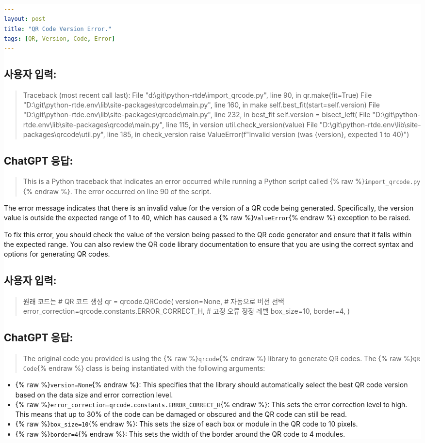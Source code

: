 ```yaml
---
layout: post
title: "QR Code Version Error."
tags: [QR, Version, Code, Error]
---
```


## 사용자 입력:
> Traceback (most recent call last):
  File "d:\git\python-rtde\import_qrcode.py", line 90, in <module>
    qr.make(fit=True)
  File "D:\git\python-rtde\.env\lib\site-packages\qrcode\main.py", line 160, in make
    self.best_fit(start=self.version)
  File "D:\git\python-rtde\.env\lib\site-packages\qrcode\main.py", line 232, in best_fit
    self.version = bisect_left(
  File "D:\git\python-rtde\.env\lib\site-packages\qrcode\main.py", line 115, in version
    util.check_version(value)
  File "D:\git\python-rtde\.env\lib\site-packages\qrcode\util.py", line 185, in check_version
    raise ValueError(f"Invalid version (was {version}, expected 1 to 40)")

## ChatGPT 응답:
> This is a Python traceback that indicates an error occurred while running a Python script called {% raw %}`import_qrcode.py`{% endraw %}. The error occurred on line 90 of the script. 

The error message indicates that there is an invalid value for the version of a QR code being generated. Specifically, the version value is outside the expected range of 1 to 40, which has caused a {% raw %}`ValueError`{% endraw %} exception to be raised. 

To fix this error, you should check the value of the version being passed to the QR code generator and ensure that it falls within the expected range. You can also review the QR code library documentation to ensure that you are using the correct syntax and options for generating QR codes.

## 사용자 입력:
> 원래 코드는 # QR 코드 생성
qr = qrcode.QRCode(
    version=None,  # 자동으로 버전 선택
    error_correction=qrcode.constants.ERROR_CORRECT_H,  # 고정 오류 정정 레벨
    box_size=10,
    border=4,
)

## ChatGPT 응답:
> The original code you provided is using the {% raw %}`qrcode`{% endraw %} library to generate QR codes. The {% raw %}`QRCode`{% endraw %} class is being instantiated with the following arguments:

- {% raw %}`version=None`{% endraw %}: This specifies that the library should automatically select the best QR code version based on the data size and error correction level.
- {% raw %}`error_correction=qrcode.constants.ERROR_CORRECT_H`{% endraw %}: This sets the error correction level to high. This means that up to 30% of the code can be damaged or obscured and the QR code can still be read.
- {% raw %}`box_size=10`{% endraw %}: This sets the size of each box or module in the QR code to 10 pixels.
- {% raw %}`border=4`{% endraw %}: This sets the width of the border around the QR code to 4 modules.

